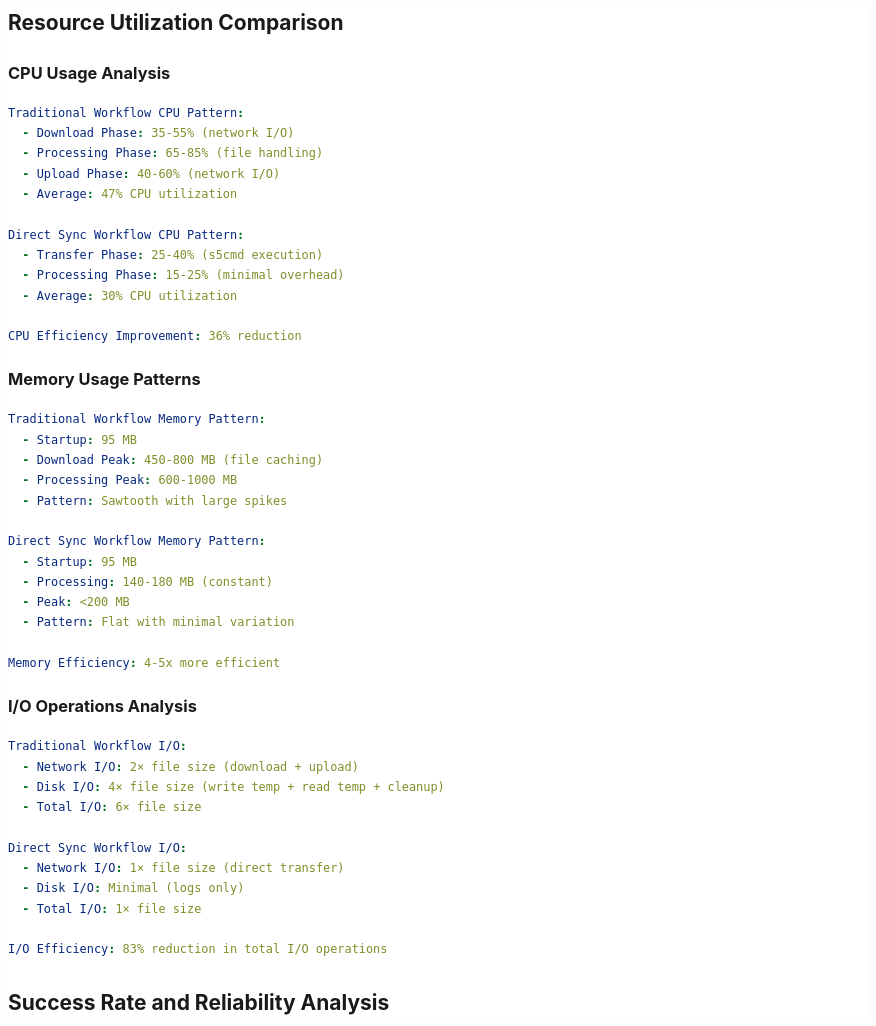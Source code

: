 ## Resource Utilization Comparison

### CPU Usage Analysis
```yaml
Traditional Workflow CPU Pattern:
  - Download Phase: 35-55% (network I/O)
  - Processing Phase: 65-85% (file handling)
  - Upload Phase: 40-60% (network I/O)
  - Average: 47% CPU utilization

Direct Sync Workflow CPU Pattern:
  - Transfer Phase: 25-40% (s5cmd execution)
  - Processing Phase: 15-25% (minimal overhead)
  - Average: 30% CPU utilization

CPU Efficiency Improvement: 36% reduction
```

### Memory Usage Patterns
```yaml
Traditional Workflow Memory Pattern:
  - Startup: 95 MB
  - Download Peak: 450-800 MB (file caching)
  - Processing Peak: 600-1000 MB
  - Pattern: Sawtooth with large spikes

Direct Sync Workflow Memory Pattern:
  - Startup: 95 MB
  - Processing: 140-180 MB (constant)
  - Peak: <200 MB
  - Pattern: Flat with minimal variation

Memory Efficiency: 4-5x more efficient
```

### I/O Operations Analysis
```yaml
Traditional Workflow I/O:
  - Network I/O: 2× file size (download + upload)
  - Disk I/O: 4× file size (write temp + read temp + cleanup)
  - Total I/O: 6× file size

Direct Sync Workflow I/O:
  - Network I/O: 1× file size (direct transfer)
  - Disk I/O: Minimal (logs only)
  - Total I/O: 1× file size

I/O Efficiency: 83% reduction in total I/O operations
```

## Success Rate and Reliability Analysis
